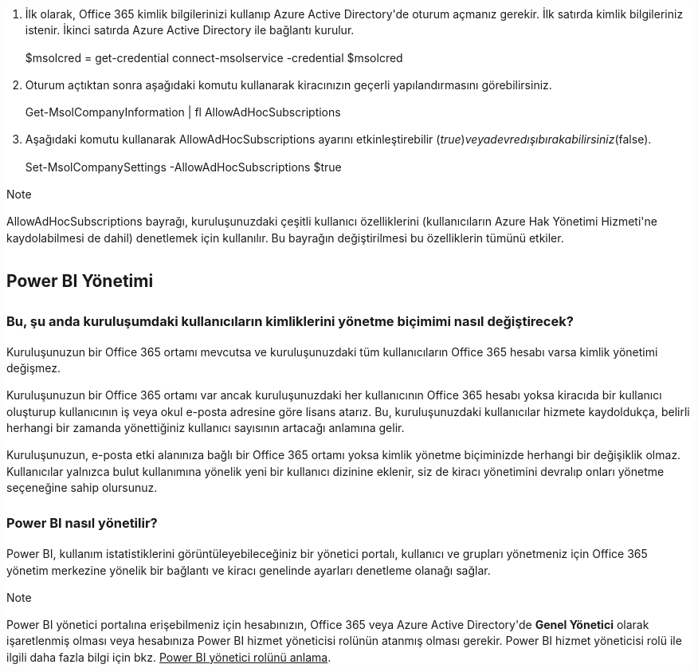 1. İlk olarak, Office 365 kimlik bilgilerinizi kullanıp Azure Active Directory'de oturum açmanız gerekir. İlk satırda kimlik bilgileriniz istenir. İkinci satırda Azure Active Directory ile bağlantı kurulur.
   
     $msolcred = get-credential   connect-msolservice -credential $msolcred
2. Oturum açtıktan sonra aşağıdaki komutu kullanarak kiracınızın geçerli yapılandırmasını görebilirsiniz.
   
     Get-MsolCompanyInformation | fl AllowAdHocSubscriptions
3. Aşağıdaki komutu kullanarak AllowAdHocSubscriptions ayarını etkinleştirebilir ($true) veya devre dışı bırakabilirsiniz ($false).
   
     Set-MsolCompanySettings -AllowAdHocSubscriptions $true

> [!NOTE]
> AllowAdHocSubscriptions bayrağı, kuruluşunuzdaki çeşitli kullanıcı özelliklerini (kullanıcıların Azure Hak Yönetimi Hizmeti'ne kaydolabilmesi de dahil) denetlemek için kullanılır. Bu bayrağın değiştirilmesi bu özelliklerin tümünü etkiler.
> 
> 

## <a name="administration-of-power-bi"></a>Power BI Yönetimi
### <a name="how-will-this-change-the-way-i-manage-identities-for-users-in-my-organization-today"></a>Bu, şu anda kuruluşumdaki kullanıcıların kimliklerini yönetme biçimimi nasıl değiştirecek?
Kuruluşunuzun bir Office 365 ortamı mevcutsa ve kuruluşunuzdaki tüm kullanıcıların Office 365 hesabı varsa kimlik yönetimi değişmez.

Kuruluşunuzun bir Office 365 ortamı var ancak kuruluşunuzdaki her kullanıcının Office 365 hesabı yoksa kiracıda bir kullanıcı oluşturup kullanıcının iş veya okul e-posta adresine göre lisans atarız. Bu, kuruluşunuzdaki kullanıcılar hizmete kaydoldukça, belirli herhangi bir zamanda yönettiğiniz kullanıcı sayısının artacağı anlamına gelir.

Kuruluşunuzun, e-posta etki alanınıza bağlı bir Office 365 ortamı yoksa kimlik yönetme biçiminizde herhangi bir değişiklik olmaz. Kullanıcılar yalnızca bulut kullanımına yönelik yeni bir kullanıcı dizinine eklenir, siz de kiracı yönetimini devralıp onları yönetme seçeneğine sahip olursunuz.

### <a name="how-do-we-manage-power-bi"></a>Power BI nasıl yönetilir?
Power BI, kullanım istatistiklerini görüntüleyebileceğiniz bir yönetici portalı, kullanıcı ve grupları yönetmeniz için Office 365 yönetim merkezine yönelik bir bağlantı ve kiracı genelinde ayarları denetleme olanağı sağlar. 

> [!NOTE]
> Power BI yönetici portalına erişebilmeniz için hesabınızın, Office 365 veya Azure Active Directory'de **Genel Yönetici** olarak işaretlenmiş olması veya hesabınıza Power BI hizmet yöneticisi rolünün atanmış olması gerekir. Power BI hizmet yöneticisi rolü ile ilgili daha fazla bilgi için bkz. [Power BI yönetici rolünü anlama](service-admin-role.md).
> 
> 
